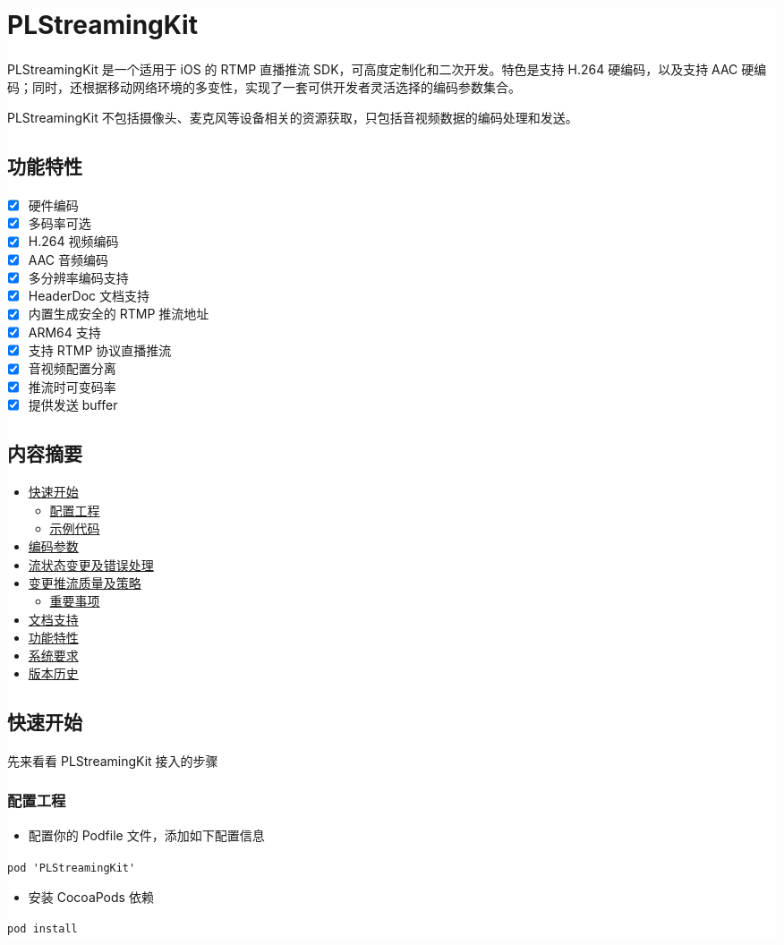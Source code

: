 # PLStreamingKit

PLStreamingKit 是一个适用于 iOS 的 RTMP 直播推流 SDK，可高度定制化和二次开发。特色是支持 H.264 硬编码，以及支持 AAC 硬编码；同时，还根据移动网络环境的多变性，实现了一套可供开发者灵活选择的编码参数集合。

PLStreamingKit 不包括摄像头、麦克风等设备相关的资源获取，只包括音视频数据的编码处理和发送。

## 功能特性

- [x] 硬件编码
- [x] 多码率可选
- [x] H.264 视频编码
- [x] AAC 音频编码
- [x] 多分辨率编码支持
- [x] HeaderDoc 文档支持
- [x] 内置生成安全的 RTMP 推流地址
- [x] ARM64 支持
- [x] 支持 RTMP 协议直播推流
- [x] 音视频配置分离
- [x] 推流时可变码率
- [x] 提供发送 buffer

## 内容摘要

- [快速开始](#快速开始)
	- [配置工程](#配置工程)
	- [示例代码](#示例代码)
- [编码参数](#编码参数)
- [流状态变更及错误处理](#流状态变更及处理处理)
- [变更推流质量及策略](#变更推流质量及策略)
    - [重要事项](#重要事项)
- [文档支持](#文档支持)
- [功能特性](#功能特性)
- [系统要求](#系统要求)
- [版本历史](#版本历史)

## 快速开始

先来看看 PLStreamingKit 接入的步骤

### 配置工程

- 配置你的 Podfile 文件，添加如下配置信息

```shell
pod 'PLStreamingKit'
```

- 安装 CocoaPods 依赖

```shell
pod install
```
